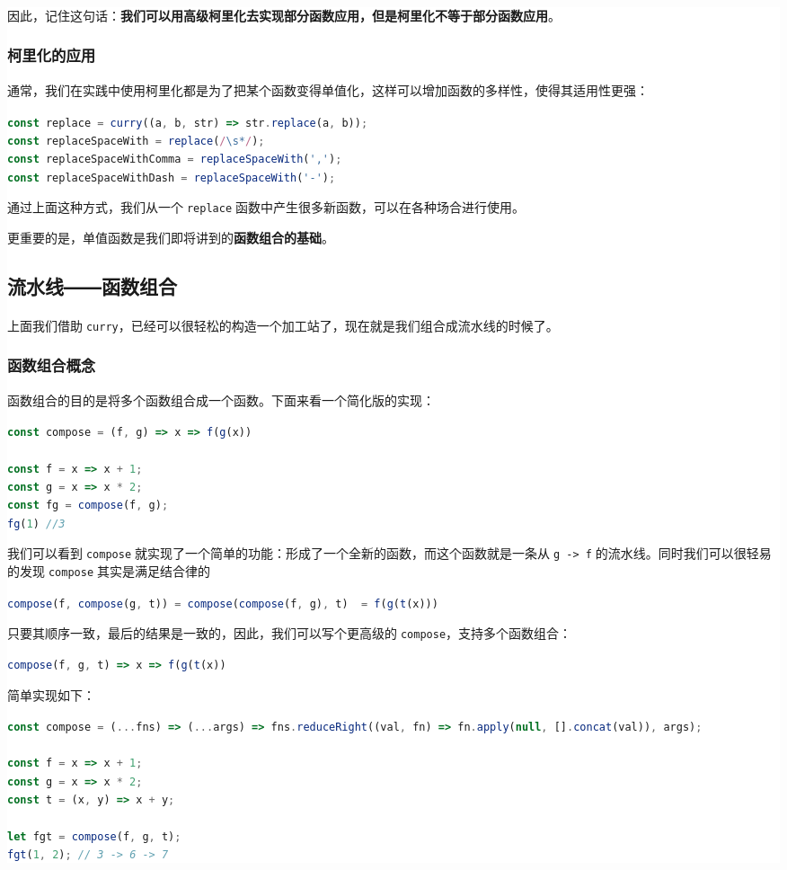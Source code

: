 因此，记住这句话：**我们可以用高级柯里化去实现部分函数应用，但是柯里化不等于部分函数应用**。

### 柯里化的应用

通常，我们在实践中使用柯里化都是为了把某个函数变得单值化，这样可以增加函数的多样性，使得其适用性更强：

```javascript
const replace = curry((a, b, str) => str.replace(a, b));
const replaceSpaceWith = replace(/\s*/);
const replaceSpaceWithComma = replaceSpaceWith(',');
const replaceSpaceWithDash = replaceSpaceWith('-');
```
通过上面这种方式，我们从一个 `replace` 函数中产生很多新函数，可以在各种场合进行使用。

更重要的是，单值函数是我们即将讲到的**函数组合的基础**。

## 流水线——函数组合

上面我们借助 `curry`，已经可以很轻松的构造一个加工站了，现在就是我们组合成流水线的时候了。

### 函数组合概念

函数组合的目的是将多个函数组合成一个函数。下面来看一个简化版的实现：

```javascript
const compose = (f, g) => x => f(g(x))

const f = x => x + 1;
const g = x => x * 2;
const fg = compose(f, g);
fg(1) //3
```

我们可以看到 `compose` 就实现了一个简单的功能：形成了一个全新的函数，而这个函数就是一条从 `g -> f` 的流水线。同时我们可以很轻易的发现 `compose` 其实是满足结合律的

```javascript
compose(f, compose(g, t)) = compose(compose(f, g), t)  = f(g(t(x)))
```

只要其顺序一致，最后的结果是一致的，因此，我们可以写个更高级的 `compose`，支持多个函数组合：

```javascript
compose(f, g, t) => x => f(g(t(x))
```

简单实现如下：

```javascript
const compose = (...fns) => (...args) => fns.reduceRight((val, fn) => fn.apply(null, [].concat(val)), args);

const f = x => x + 1;
const g = x => x * 2;
const t = (x, y) => x + y;

let fgt = compose(f, g, t);
fgt(1, 2); // 3 -> 6 -> 7
```
